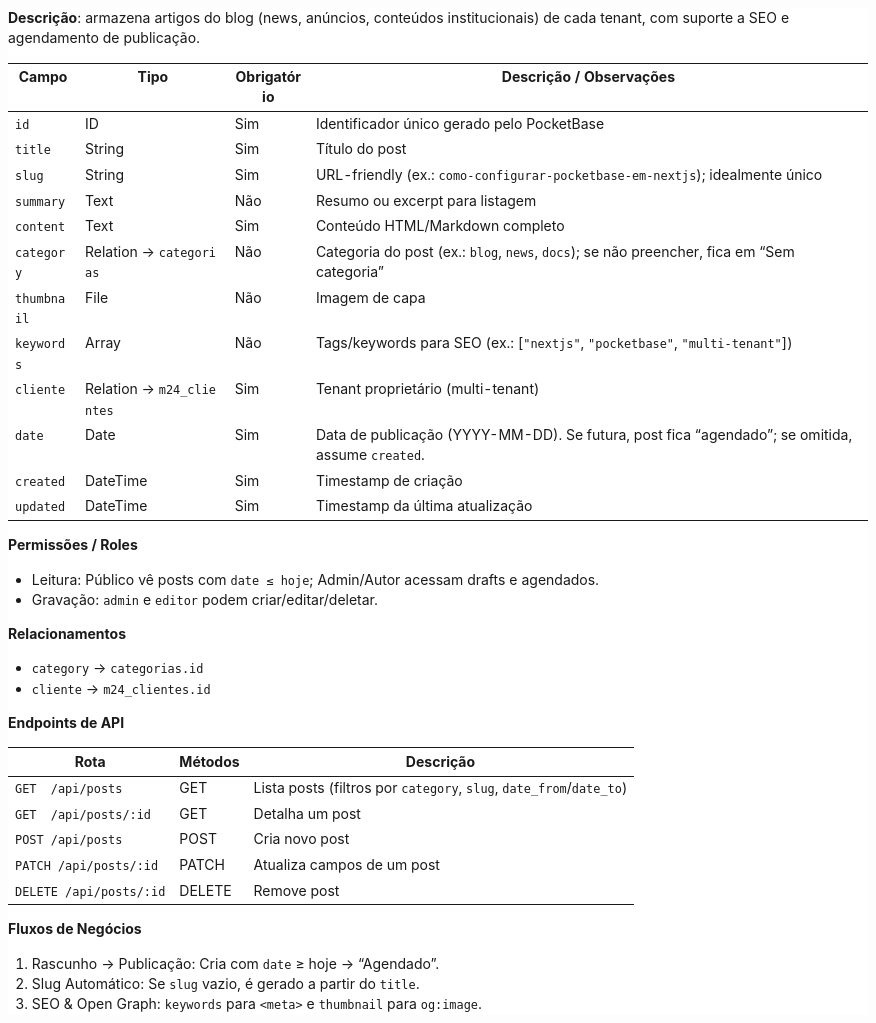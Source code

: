 **Descrição**: armazena artigos do blog (news, anúncios, conteúdos institucionais) de cada tenant, com suporte a SEO e agendamento de publicação.

| Campo       | Tipo                      | Obrigatório | Descrição / Observações                                                                         |
| ----------- | ------------------------- | ----------- | ----------------------------------------------------------------------------------------------- |
| `id`        | ID                        | Sim         | Identificador único gerado pelo PocketBase                                                      |
| `title`     | String                    | Sim         | Título do post                                                                                  |
| `slug`      | String                    | Sim         | URL-friendly (ex.: `como-configurar-pocketbase-em-nextjs`); idealmente único                    |
| `summary`   | Text                      | Não         | Resumo ou excerpt para listagem                                                                 |
| `content`   | Text                      | Sim         | Conteúdo HTML/Markdown completo                                                                 |
| `category`  | Relation → `categorias`   | Não         | Categoria do post (ex.: `blog`, `news`, `docs`); se não preencher, fica em “Sem categoria”      |
| `thumbnail` | File                      | Não         | Imagem de capa                                                                                  |
| `keywords`  | Array                     | Não         | Tags/keywords para SEO (ex.: [`"nextjs"`, `"pocketbase"`, `"multi-tenant"`])                    |
| `cliente`   | Relation → `m24_clientes` | Sim         | Tenant proprietário (multi-tenant)                                                              |
| `date`      | Date                      | Sim         | Data de publicação (YYYY-MM-DD). Se futura, post fica “agendado”; se omitida, assume `created`. |
| `created`   | DateTime                  | Sim         | Timestamp de criação                                                                            |
| `updated`   | DateTime                  | Sim         | Timestamp da última atualização                                                                 |

**Permissões / Roles**

- Leitura: Público vê posts com `date ≤ hoje`; Admin/Autor acessam drafts e agendados.
- Gravação: `admin` e `editor` podem criar/editar/deletar.

**Relacionamentos**

- `category` → `categorias.id`
- `cliente` → `m24_clientes.id`

**Endpoints de API**

| Rota                    | Métodos | Descrição                                                           |
| ----------------------- | ------- | ------------------------------------------------------------------- |
| `GET  /api/posts`       | GET     | Lista posts (filtros por `category`, `slug`, `date_from`/`date_to`) |
| `GET  /api/posts/:id`   | GET     | Detalha um post                                                     |
| `POST /api/posts`       | POST    | Cria novo post                                                      |
| `PATCH /api/posts/:id`  | PATCH   | Atualiza campos de um post                                          |
| `DELETE /api/posts/:id` | DELETE  | Remove post                                                         |

**Fluxos de Negócios**

1. Rascunho → Publicação: Cria com `date` ≥ hoje → “Agendado”.
2. Slug Automático: Se `slug` vazio, é gerado a partir do `title`.
3. SEO & Open Graph: `keywords` para `<meta>` e `thumbnail` para `og:image`.
